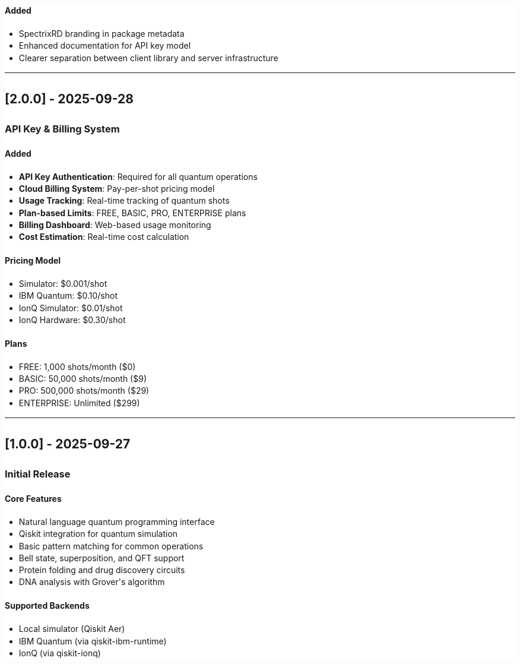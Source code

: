 #### Added
- SpectrixRD branding in package metadata
- Enhanced documentation for API key model
- Clearer separation between client library and server infrastructure

---

## [2.0.0] - 2025-09-28

### API Key & Billing System

#### Added
- **API Key Authentication**: Required for all quantum operations
- **Cloud Billing System**: Pay-per-shot pricing model
- **Usage Tracking**: Real-time tracking of quantum shots
- **Plan-based Limits**: FREE, BASIC, PRO, ENTERPRISE plans
- **Billing Dashboard**: Web-based usage monitoring
- **Cost Estimation**: Real-time cost calculation

#### Pricing Model
- Simulator: $0.001/shot
- IBM Quantum: $0.10/shot
- IonQ Simulator: $0.01/shot
- IonQ Hardware: $0.30/shot

#### Plans
- FREE: 1,000 shots/month ($0)
- BASIC: 50,000 shots/month ($9)
- PRO: 500,000 shots/month ($29)
- ENTERPRISE: Unlimited ($299)

---

## [1.0.0] - 2025-09-27

### Initial Release

#### Core Features
- Natural language quantum programming interface
- Qiskit integration for quantum simulation
- Basic pattern matching for common operations
- Bell state, superposition, and QFT support
- Protein folding and drug discovery circuits
- DNA analysis with Grover's algorithm

#### Supported Backends
- Local simulator (Qiskit Aer)
- IBM Quantum (via qiskit-ibm-runtime)
- IonQ (via qiskit-ionq)
